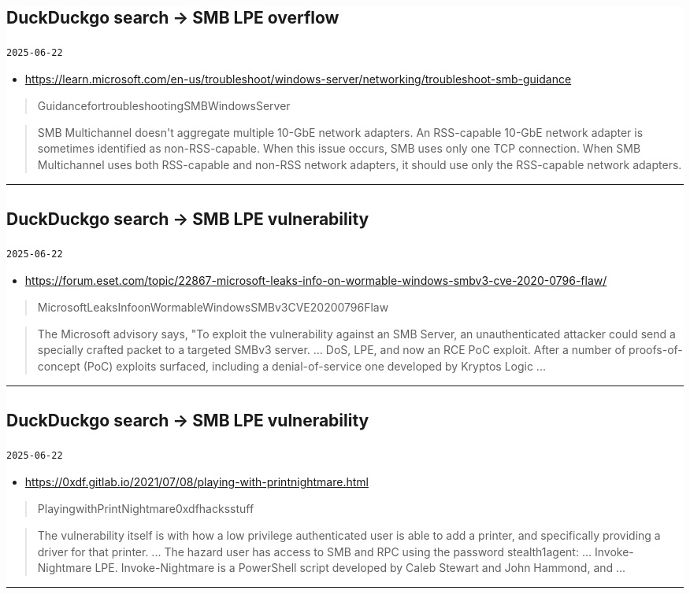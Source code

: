 
## DuckDuckgo search -> SMB LPE overflow
`2025-06-22`

* https://learn.microsoft.com/en-us/troubleshoot/windows-server/networking/troubleshoot-smb-guidance

<blockquote>
 GuidancefortroubleshootingSMBWindowsServer
</blockquote>
<blockquote>
SMB Multichannel doesn't aggregate multiple 10-GbE network adapters. An RSS-capable 10-GbE network adapter is sometimes identified as non-RSS-capable. When this issue occurs, SMB uses only one TCP connection. When SMB Multichannel uses both RSS-capable and non-RSS network adapters, it should use only the RSS-capable network adapters.
</blockquote>

---

## DuckDuckgo search -> SMB LPE vulnerability
`2025-06-22`

* https://forum.eset.com/topic/22867-microsoft-leaks-info-on-wormable-windows-smbv3-cve-2020-0796-flaw/

<blockquote>
 MicrosoftLeaksInfoonWormableWindowsSMBv3CVE20200796Flaw
</blockquote>
<blockquote>
The Microsoft advisory says, &quot;To exploit the vulnerability against an SMB Server, an unauthenticated attacker could send a specially crafted packet to a targeted SMBv3 server. ... DoS, LPE, and now an RCE PoC exploit. After a number of proofs-of-concept (PoC) exploits surfaced, including a denial-of-service one developed by Kryptos Logic ...
</blockquote>

---

## DuckDuckgo search -> SMB LPE vulnerability
`2025-06-22`

* https://0xdf.gitlab.io/2021/07/08/playing-with-printnightmare.html

<blockquote>
 PlayingwithPrintNightmare0xdfhacksstuff
</blockquote>
<blockquote>
The vulnerability itself is with how a low privilege authenticated user is able to add a printer, and specifically providing a driver for that printer. ... The hazard user has access to SMB and RPC using the password stealth1agent: ... Invoke-Nightmare LPE. Invoke-Nightmare is a PowerShell script developed by Caleb Stewart and John Hammond, and ...
</blockquote>

---
